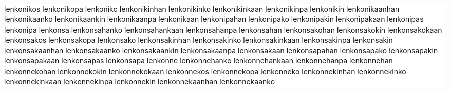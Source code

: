 lenkonikos
lenkonikopa
lenkoniko
lenkonikinhan
lenkonikinko
lenkonikinkaan
lenkonikinpa
lenkonikin
lenkonikaanhan
lenkonikaanko
lenkonikaankin
lenkonikaanpa
lenkonikaan
lenkonipahan
lenkonipako
lenkonipakin
lenkonipakaan
lenkonipas
lenkonipa
lenkonsa
lenkonsahanko
lenkonsahankaan
lenkonsahanpa
lenkonsahan
lenkonsakohan
lenkonsakokin
lenkonsakokaan
lenkonsakos
lenkonsakopa
lenkonsako
lenkonsakinhan
lenkonsakinko
lenkonsakinkaan
lenkonsakinpa
lenkonsakin
lenkonsakaanhan
lenkonsakaanko
lenkonsakaankin
lenkonsakaanpa
lenkonsakaan
lenkonsapahan
lenkonsapako
lenkonsapakin
lenkonsapakaan
lenkonsapas
lenkonsapa
lenkonne
lenkonnehanko
lenkonnehankaan
lenkonnehanpa
lenkonnehan
lenkonnekohan
lenkonnekokin
lenkonnekokaan
lenkonnekos
lenkonnekopa
lenkonneko
lenkonnekinhan
lenkonnekinko
lenkonnekinkaan
lenkonnekinpa
lenkonnekin
lenkonnekaanhan
lenkonnekaanko